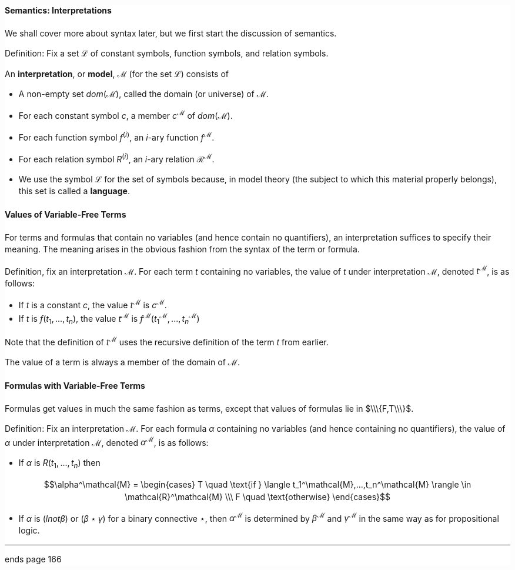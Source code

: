 #### Semantics: Interpretations

We shall cover more about syntax later, but we first start the discussion of semantics.

Definition: Fix a set $\mathcal{L}$ of constant symbols, function symbols, and relation symbols.

An **interpretation**, or **model**, $\mathcal{M}$ (for the set $\mathcal{L}$) consists of

*	A non-empty set $dom(\mathcal{M})$, called the domain (or universe) of $\mathcal{M}$.
*	For each constant symbol $c$, a member $c^\mathcal{M}$ of $dom(\mathcal{M})$.
*	For each function symbol $f^{(i)}$, an $i$-ary function $f^\mathcal{M}$.
*	For each relation symbol $R^{(i)}$, an $i$-ary relation $\mathcal{R}^{\mathcal{M}}$.

*	We use the symbol $\mathcal{L}$ for the set of symbols because, in model theory (the subject to which this material properly belongs), this set is called a **language**.

#### Values of Variable-Free Terms

For terms and formulas that contain no variables (and hence contain no quantifiers), an interpretation suffices to specify their meaning. The meaning arises in the obvious fashion from the syntax of the term or formula.

Definition, fix an interpretation $\mathcal{M}$. For each term $t$ containing no variables, the value of $t$ under interpretation $\mathcal{M}$, denoted $t^{\mathcal{M}}$, is as follows:

*	If $t$ is a constant $c$, the value $t^{\mathcal{M}}$ is $c^\mathcal{M}$.
*	If $t$ is $f(t_1,...,t_n)$, the value $t^\mathcal{M}$ is $f^\mathcal{M}(t_1^\mathcal{M},...,t_n^\mathcal{M})$

Note that the definition of $t^\mathcal{M}$ uses the recursive definition of the term $t$ from earlier.

The value of a term is always a member of the domain of $\mathcal{M}$.

#### Formulas with Variable-Free Terms

Formulas get values in much the same fashion as terms, except that values of formulas lie in $\\\{F,T\\\}$.

Definition: Fix an interpretation $\mathcal{M}$. For each formula $\alpha$ containing no variables (and hence containing no quantifiers), the value of $\alpha$ under interpretation $\mathcal{M}$, denoted $\alpha^\mathcal{M}$, is as follows:

*	If $\alpha$ is $R(t_1,...,t_n)$ then

$$\alpha^\mathcal{M} =
\begin{cases}
T \quad \text{if } \langle t_1^\mathcal{M},...,t_n^\mathcal{M} \rangle \in \mathcal{R}^\mathcal{M} \\\
F \quad \text{otherwise}
\end{cases}$$

*	If $\alpha$ is $(lnot \beta)$ or $(\beta \star \gamma)$ for a binary connective $\star$, then $\alpha^\mathcal{M}$ is determined by $\beta^\mathcal{M}$ and $\gamma^\mathcal{M}$ in the same way as for propositional logic.

---
ends page 166